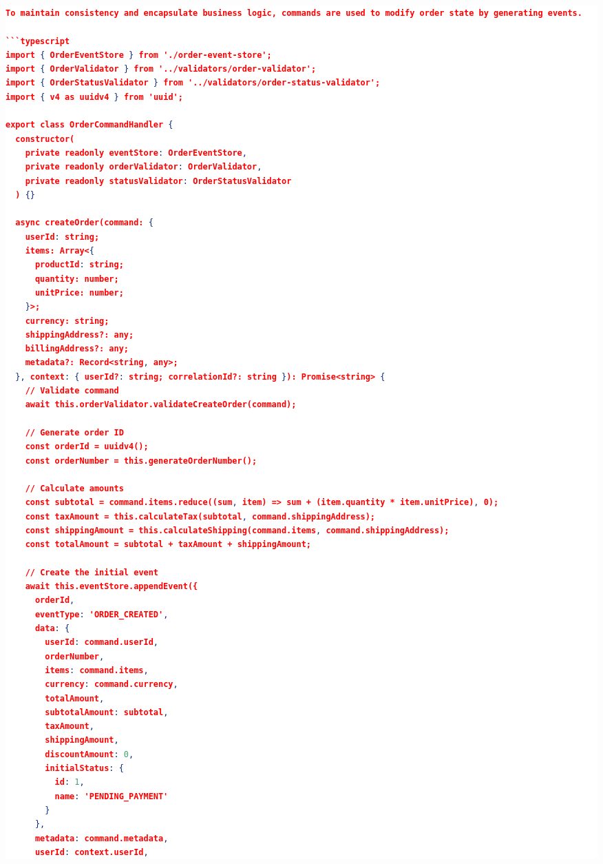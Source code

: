 ```json
To maintain consistency and encapsulate business logic, commands are used to modify order state by generating events.

```typescript
import { OrderEventStore } from './order-event-store';
import { OrderValidator } from '../validators/order-validator';
import { OrderStatusValidator } from '../validators/order-status-validator';
import { v4 as uuidv4 } from 'uuid';

export class OrderCommandHandler {
  constructor(
    private readonly eventStore: OrderEventStore,
    private readonly orderValidator: OrderValidator,
    private readonly statusValidator: OrderStatusValidator
  ) {}
  
  async createOrder(command: {
    userId: string;
    items: Array<{
      productId: string;
      quantity: number;
      unitPrice: number;
    }>;
    currency: string;
    shippingAddress?: any;
    billingAddress?: any;
    metadata?: Record<string, any>;
  }, context: { userId?: string; correlationId?: string }): Promise<string> {
    // Validate command
    await this.orderValidator.validateCreateOrder(command);
    
    // Generate order ID
    const orderId = uuidv4();
    const orderNumber = this.generateOrderNumber();
    
    // Calculate amounts
    const subtotal = command.items.reduce((sum, item) => sum + (item.quantity * item.unitPrice), 0);
    const taxAmount = this.calculateTax(subtotal, command.shippingAddress);
    const shippingAmount = this.calculateShipping(command.items, command.shippingAddress);
    const totalAmount = subtotal + taxAmount + shippingAmount;
    
    // Create the initial event
    await this.eventStore.appendEvent({
      orderId,
      eventType: 'ORDER_CREATED',
      data: {
        userId: command.userId,
        orderNumber,
        items: command.items,
        currency: command.currency,
        totalAmount,
        subtotalAmount: subtotal,
        taxAmount,
        shippingAmount,
        discountAmount: 0,
        initialStatus: {
          id: 1,
          name: 'PENDING_PAYMENT'
        }
      },
      metadata: command.metadata,
      userId: context.userId,
```